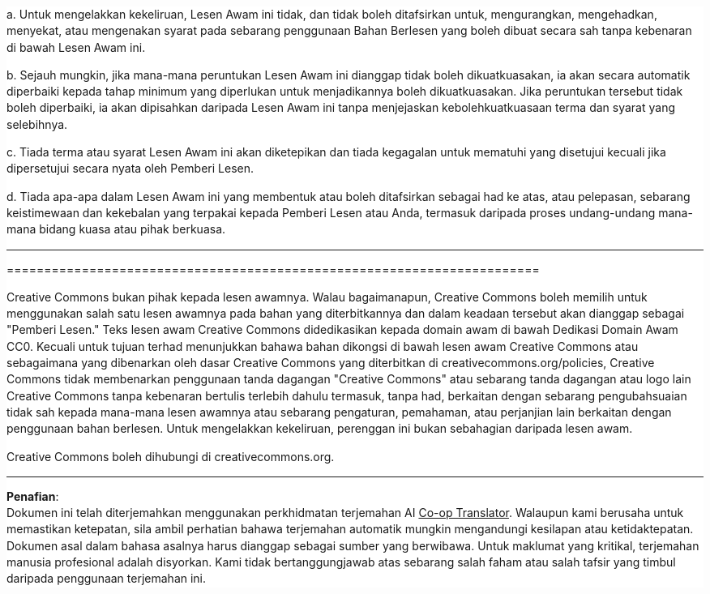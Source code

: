 a. Untuk mengelakkan kekeliruan, Lesen Awam ini tidak, dan tidak boleh ditafsirkan untuk, mengurangkan, mengehadkan, menyekat, atau mengenakan syarat pada sebarang penggunaan Bahan Berlesen yang boleh dibuat secara sah tanpa kebenaran di bawah Lesen Awam ini.

b. Sejauh mungkin, jika mana-mana peruntukan Lesen Awam ini dianggap tidak boleh dikuatkuasakan, ia akan secara automatik diperbaiki kepada tahap minimum yang diperlukan untuk menjadikannya boleh dikuatkuasakan. Jika peruntukan tersebut tidak boleh diperbaiki, ia akan dipisahkan daripada Lesen Awam ini tanpa menjejaskan kebolehkuatkuasaan terma dan syarat yang selebihnya.

c. Tiada terma atau syarat Lesen Awam ini akan diketepikan dan tiada kegagalan untuk mematuhi yang disetujui kecuali jika dipersetujui secara nyata oleh Pemberi Lesen.

d. Tiada apa-apa dalam Lesen Awam ini yang membentuk atau boleh ditafsirkan sebagai had ke atas, atau pelepasan, sebarang keistimewaan dan kekebalan yang terpakai kepada Pemberi Lesen atau Anda, termasuk daripada proses undang-undang mana-mana bidang kuasa atau pihak berkuasa.

---

=======================================================================

Creative Commons bukan pihak kepada lesen awamnya. Walau bagaimanapun, Creative Commons boleh memilih untuk menggunakan salah satu lesen awamnya pada bahan yang diterbitkannya dan dalam keadaan tersebut akan dianggap sebagai "Pemberi Lesen." Teks lesen awam Creative Commons didedikasikan kepada domain awam di bawah Dedikasi Domain Awam CC0. Kecuali untuk tujuan terhad menunjukkan bahawa bahan dikongsi di bawah lesen awam Creative Commons atau sebagaimana yang dibenarkan oleh dasar Creative Commons yang diterbitkan di creativecommons.org/policies, Creative Commons tidak membenarkan penggunaan tanda dagangan "Creative Commons" atau sebarang tanda dagangan atau logo lain Creative Commons tanpa kebenaran bertulis terlebih dahulu termasuk, tanpa had, berkaitan dengan sebarang pengubahsuaian tidak sah kepada mana-mana lesen awamnya atau sebarang pengaturan, pemahaman, atau perjanjian lain berkaitan dengan penggunaan bahan berlesen. Untuk mengelakkan kekeliruan, perenggan ini bukan sebahagian daripada lesen awam.

Creative Commons boleh dihubungi di creativecommons.org.

---

**Penafian**:  
Dokumen ini telah diterjemahkan menggunakan perkhidmatan terjemahan AI [Co-op Translator](https://github.com/Azure/co-op-translator). Walaupun kami berusaha untuk memastikan ketepatan, sila ambil perhatian bahawa terjemahan automatik mungkin mengandungi kesilapan atau ketidaktepatan. Dokumen asal dalam bahasa asalnya harus dianggap sebagai sumber yang berwibawa. Untuk maklumat yang kritikal, terjemahan manusia profesional adalah disyorkan. Kami tidak bertanggungjawab atas sebarang salah faham atau salah tafsir yang timbul daripada penggunaan terjemahan ini.